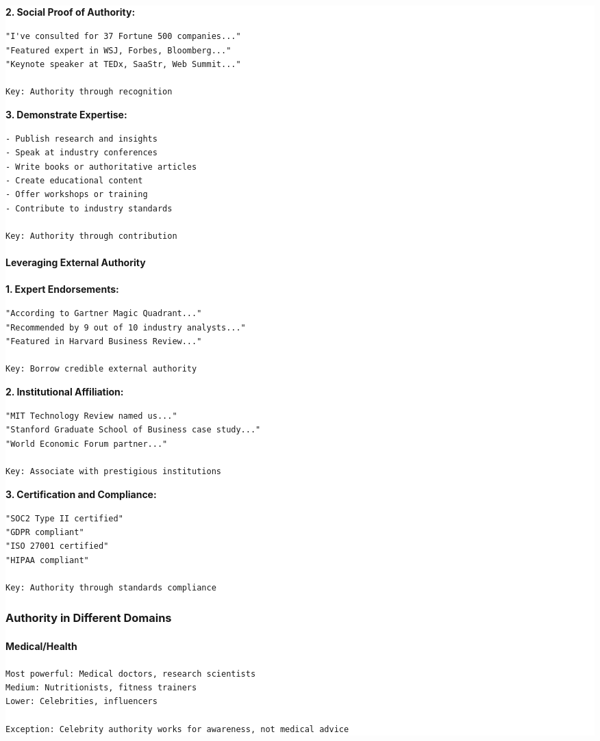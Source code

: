 **2. Social Proof of Authority:**
```
"I've consulted for 37 Fortune 500 companies..."
"Featured expert in WSJ, Forbes, Bloomberg..."
"Keynote speaker at TEDx, SaaStr, Web Summit..."

Key: Authority through recognition
```

**3. Demonstrate Expertise:**
```
- Publish research and insights
- Speak at industry conferences
- Write books or authoritative articles
- Create educational content
- Offer workshops or training
- Contribute to industry standards

Key: Authority through contribution
```

#### Leveraging External Authority

**1. Expert Endorsements:**
```
"According to Gartner Magic Quadrant..."
"Recommended by 9 out of 10 industry analysts..."
"Featured in Harvard Business Review..."

Key: Borrow credible external authority
```

**2. Institutional Affiliation:**
```
"MIT Technology Review named us..."
"Stanford Graduate School of Business case study..."
"World Economic Forum partner..."

Key: Associate with prestigious institutions
```

**3. Certification and Compliance:**
```
"SOC2 Type II certified"
"GDPR compliant"
"ISO 27001 certified"
"HIPAA compliant"

Key: Authority through standards compliance
```

### Authority in Different Domains

#### Medical/Health
```
Most powerful: Medical doctors, research scientists
Medium: Nutritionists, fitness trainers
Lower: Celebrities, influencers

Exception: Celebrity authority works for awareness, not medical advice
```
